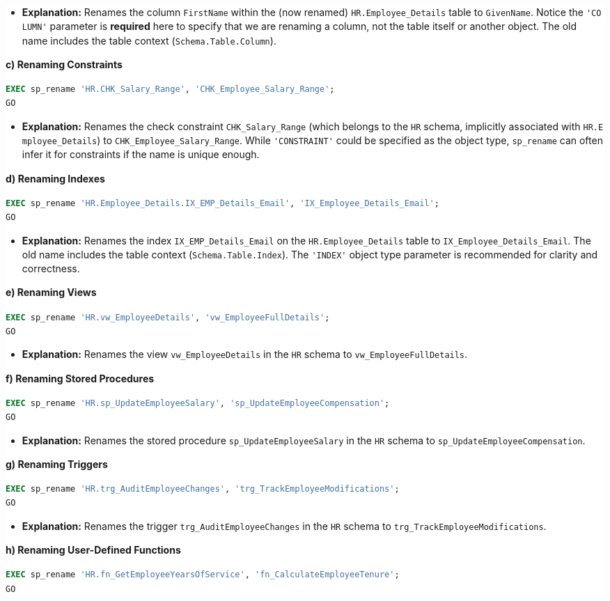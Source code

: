*   **Explanation:** Renames the column `FirstName` within the (now renamed) `HR.Employee_Details` table to `GivenName`. Notice the `'COLUMN'` parameter is **required** here to specify that we are renaming a column, not the table itself or another object. The old name includes the table context (`Schema.Table.Column`).

**c) Renaming Constraints**

```sql
EXEC sp_rename 'HR.CHK_Salary_Range', 'CHK_Employee_Salary_Range';
GO
```

*   **Explanation:** Renames the check constraint `CHK_Salary_Range` (which belongs to the `HR` schema, implicitly associated with `HR.Employee_Details`) to `CHK_Employee_Salary_Range`. While `'CONSTRAINT'` could be specified as the object type, `sp_rename` can often infer it for constraints if the name is unique enough.

**d) Renaming Indexes**

```sql
EXEC sp_rename 'HR.Employee_Details.IX_EMP_Details_Email', 'IX_Employee_Details_Email';
GO
```

*   **Explanation:** Renames the index `IX_EMP_Details_Email` on the `HR.Employee_Details` table to `IX_Employee_Details_Email`. The old name includes the table context (`Schema.Table.Index`). The `'INDEX'` object type parameter is recommended for clarity and correctness.

**e) Renaming Views**

```sql
EXEC sp_rename 'HR.vw_EmployeeDetails', 'vw_EmployeeFullDetails';
GO
```

*   **Explanation:** Renames the view `vw_EmployeeDetails` in the `HR` schema to `vw_EmployeeFullDetails`.

**f) Renaming Stored Procedures**

```sql
EXEC sp_rename 'HR.sp_UpdateEmployeeSalary', 'sp_UpdateEmployeeCompensation';
GO
```

*   **Explanation:** Renames the stored procedure `sp_UpdateEmployeeSalary` in the `HR` schema to `sp_UpdateEmployeeCompensation`.

**g) Renaming Triggers**

```sql
EXEC sp_rename 'HR.trg_AuditEmployeeChanges', 'trg_TrackEmployeeModifications';
GO
```

*   **Explanation:** Renames the trigger `trg_AuditEmployeeChanges` in the `HR` schema to `trg_TrackEmployeeModifications`.

**h) Renaming User-Defined Functions**

```sql
EXEC sp_rename 'HR.fn_GetEmployeeYearsOfService', 'fn_CalculateEmployeeTenure';
GO
```
